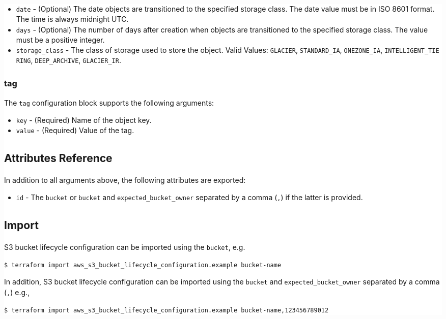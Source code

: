 * `date` - (Optional) The date objects are transitioned to the specified storage class. The date value must be in ISO 8601 format. The time is always midnight UTC.
* `days` - (Optional) The number of days after creation when objects are transitioned to the specified storage class. The value must be a positive integer.
* `storage_class` - The class of storage used to store the object. Valid Values: `GLACIER`, `STANDARD_IA`, `ONEZONE_IA`, `INTELLIGENT_TIERING`, `DEEP_ARCHIVE`, `GLACIER_IR`.

### tag

The `tag` configuration block supports the following arguments:

* `key` - (Required) Name of the object key.
* `value` - (Required) Value of the tag.

## Attributes Reference

In addition to all arguments above, the following attributes are exported:

* `id` - The `bucket` or `bucket` and `expected_bucket_owner` separated by a comma (`,`) if the latter is provided.

## Import

S3 bucket lifecycle configuration can be imported using the `bucket`, e.g.

```sh
$ terraform import aws_s3_bucket_lifecycle_configuration.example bucket-name
```

In addition, S3 bucket lifecycle configuration can be imported using the `bucket` and `expected_bucket_owner` separated by a comma (`,`) e.g.,

```
$ terraform import aws_s3_bucket_lifecycle_configuration.example bucket-name,123456789012
```

